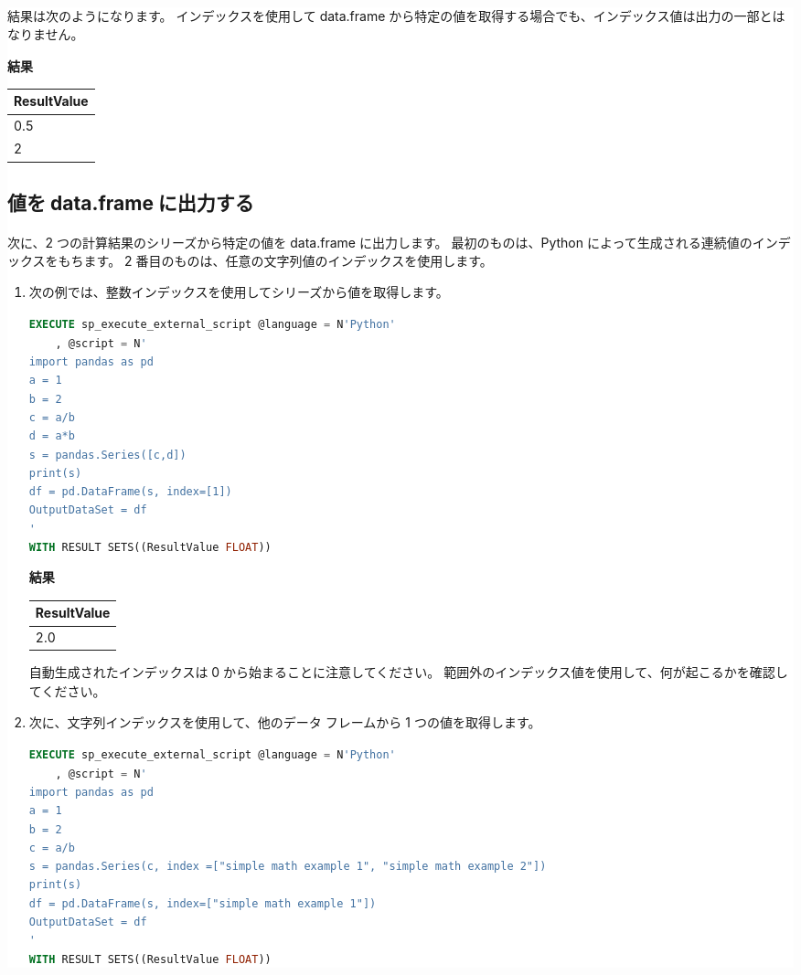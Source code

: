    結果は次のようになります。 インデックスを使用して data.frame から特定の値を取得する場合でも、インデックス値は出力の一部とはなりません。

   **結果**

   |ResultValue|
   |------|
   |0.5|
   |2|

## <a name="output-values-into-dataframe"></a>値を data.frame に出力する

次に、2 つの計算結果のシリーズから特定の値を data.frame に出力します。 最初のものは、Python によって生成される連続値のインデックスをもちます。 2 番目のものは、任意の文字列値のインデックスを使用します。

1. 次の例では、整数インデックスを使用してシリーズから値を取得します。

   ```sql
   EXECUTE sp_execute_external_script @language = N'Python'
       , @script = N'
   import pandas as pd
   a = 1
   b = 2
   c = a/b
   d = a*b
   s = pandas.Series([c,d])
   print(s)
   df = pd.DataFrame(s, index=[1])
   OutputDataSet = df
   '
   WITH RESULT SETS((ResultValue FLOAT))
   ```

   **結果**

   |ResultValue|
   |------|
   |2.0|

   自動生成されたインデックスは 0 から始まることに注意してください。 範囲外のインデックス値を使用して、何が起こるかを確認してください。

1. 次に、文字列インデックスを使用して、他のデータ フレームから 1 つの値を取得します。

   ```sql
   EXECUTE sp_execute_external_script @language = N'Python'
       , @script = N'
   import pandas as pd
   a = 1
   b = 2
   c = a/b
   s = pandas.Series(c, index =["simple math example 1", "simple math example 2"])
   print(s)
   df = pd.DataFrame(s, index=["simple math example 1"])
   OutputDataSet = df
   '
   WITH RESULT SETS((ResultValue FLOAT))
   ```
